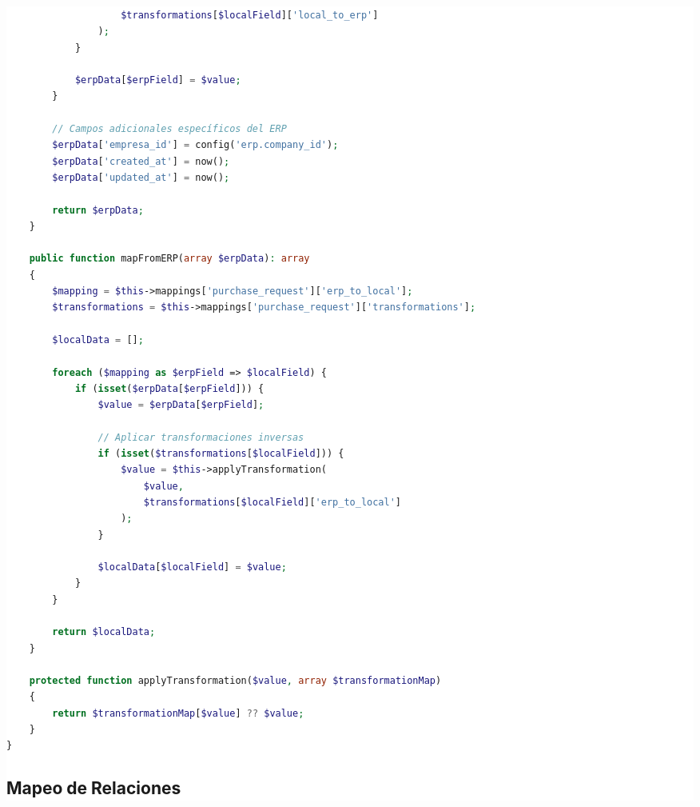 ```php
                    $transformations[$localField]['local_to_erp']
                );
            }
            
            $erpData[$erpField] = $value;
        }
        
        // Campos adicionales específicos del ERP
        $erpData['empresa_id'] = config('erp.company_id');
        $erpData['created_at'] = now();
        $erpData['updated_at'] = now();
        
        return $erpData;
    }
    
    public function mapFromERP(array $erpData): array
    {
        $mapping = $this->mappings['purchase_request']['erp_to_local'];
        $transformations = $this->mappings['purchase_request']['transformations'];
        
        $localData = [];
        
        foreach ($mapping as $erpField => $localField) {
            if (isset($erpData[$erpField])) {
                $value = $erpData[$erpField];
                
                // Aplicar transformaciones inversas
                if (isset($transformations[$localField])) {
                    $value = $this->applyTransformation(
                        $value,
                        $transformations[$localField]['erp_to_local']
                    );
                }
                
                $localData[$localField] = $value;
            }
        }
        
        return $localData;
    }
    
    protected function applyTransformation($value, array $transformationMap)
    {
        return $transformationMap[$value] ?? $value;
    }
}
```

## Mapeo de Relaciones
